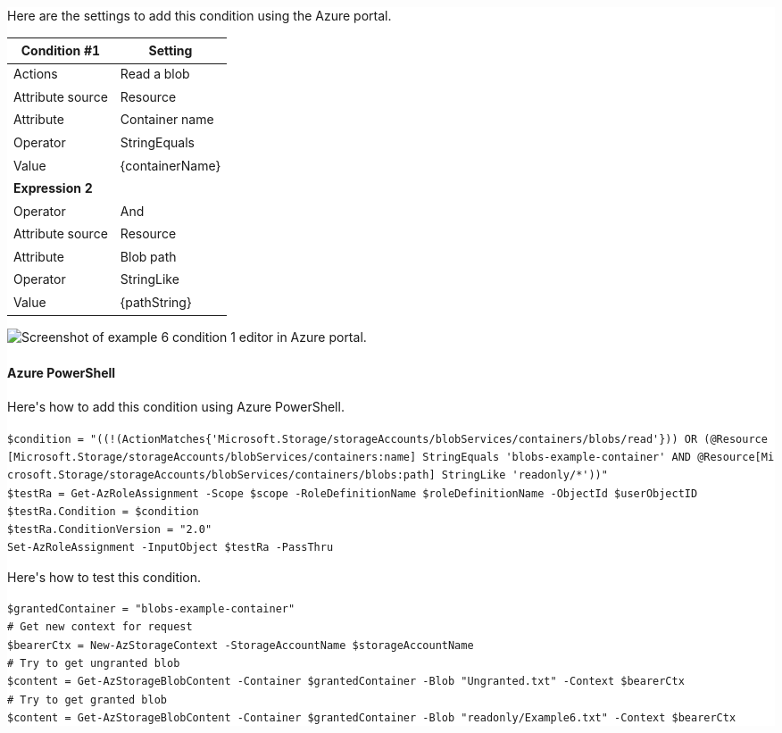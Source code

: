 Here are the settings to add this condition using the Azure portal.

| Condition #1 | Setting |
| --- | --- |
| Actions | Read a blob |
| Attribute source | Resource |
| Attribute | Container name |
| Operator | StringEquals |
| Value | {containerName} |
| **Expression 2** |  |
| Operator | And |
| Attribute source | Resource |
| Attribute | Blob path |
| Operator | StringLike |
| Value | {pathString} |

![Screenshot of example 6 condition 1 editor in Azure portal.](./media/storage-auth-abac-examples/example-6-condition-1-portal.png)

#### Azure PowerShell

Here's how to add this condition using Azure PowerShell.

```azurepowershell
$condition = "((!(ActionMatches{'Microsoft.Storage/storageAccounts/blobServices/containers/blobs/read'})) OR (@Resource[Microsoft.Storage/storageAccounts/blobServices/containers:name] StringEquals 'blobs-example-container' AND @Resource[Microsoft.Storage/storageAccounts/blobServices/containers/blobs:path] StringLike 'readonly/*'))"
$testRa = Get-AzRoleAssignment -Scope $scope -RoleDefinitionName $roleDefinitionName -ObjectId $userObjectID
$testRa.Condition = $condition
$testRa.ConditionVersion = "2.0"
Set-AzRoleAssignment -InputObject $testRa -PassThru
```

Here's how to test this condition.

```azurepowershell
$grantedContainer = "blobs-example-container"
# Get new context for request
$bearerCtx = New-AzStorageContext -StorageAccountName $storageAccountName
# Try to get ungranted blob
$content = Get-AzStorageBlobContent -Container $grantedContainer -Blob "Ungranted.txt" -Context $bearerCtx
# Try to get granted blob
$content = Get-AzStorageBlobContent -Container $grantedContainer -Blob "readonly/Example6.txt" -Context $bearerCtx
```
